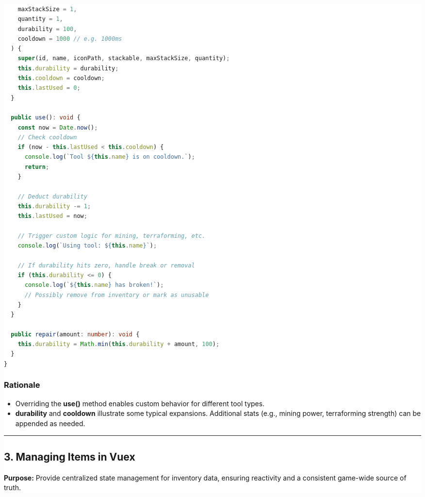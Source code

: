 ```ts
    maxStackSize = 1,
    quantity = 1,
    durability = 100,
    cooldown = 1000 // e.g. 1000ms
  ) {
    super(id, name, iconPath, stackable, maxStackSize, quantity);
    this.durability = durability;
    this.cooldown = cooldown;
    this.lastUsed = 0;
  }

  public use(): void {
    const now = Date.now();
    // Check cooldown
    if (now - this.lastUsed < this.cooldown) {
      console.log(`Tool ${this.name} is on cooldown.`);
      return;
    }

    // Deduct durability
    this.durability -= 1;
    this.lastUsed = now;

    // Trigger custom logic for mining, terraforming, etc.
    console.log(`Using tool: ${this.name}`);

    // If durability hits zero, handle break or removal
    if (this.durability <= 0) {
      console.log(`${this.name} has broken!`);
      // Possibly remove from inventory or mark as unusable
    }
  }

  public repair(amount: number): void {
    this.durability = Math.min(this.durability + amount, 100);
  }
}
```

### Rationale

- Overriding the **use()** method enables custom behavior for different tool types.
- **durability** and **cooldown** illustrate some typical expansions. Additional stats (e.g., mining power, terraforming strength) can be appended as needed.

---

## 3. Managing Items in Vuex

**Purpose:** Provide centralized state management for inventory data, ensuring reactivity and a consistent game-wide source of truth.
